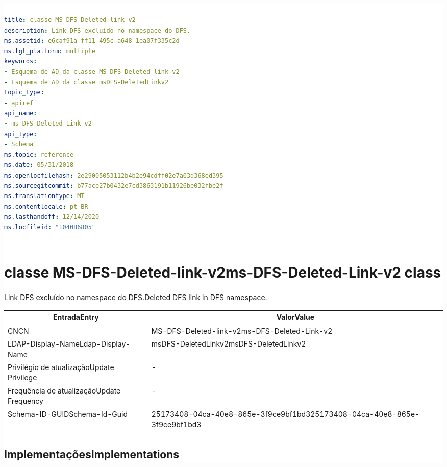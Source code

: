 ```yaml
---
title: classe MS-DFS-Deleted-link-v2
description: Link DFS excluído no namespace do DFS.
ms.assetid: e6caf91a-ff11-495c-a648-1ea07f335c2d
ms.tgt_platform: multiple
keywords:
- Esquema de AD da classe MS-DFS-Deleted-link-v2
- Esquema de AD da classe msDFS-DeletedLinkv2
topic_type:
- apiref
api_name:
- ms-DFS-Deleted-Link-v2
api_type:
- Schema
ms.topic: reference
ms.date: 05/31/2018
ms.openlocfilehash: 2e29005053112b4b2e94cdff02e7a03d368ed395
ms.sourcegitcommit: b77ace27b0432e7cd3863191b11926be032fbe2f
ms.translationtype: MT
ms.contentlocale: pt-BR
ms.lasthandoff: 12/14/2020
ms.locfileid: "104086805"
---
```

# <a name="ms-dfs-deleted-link-v2-class"></a><span data-ttu-id="0cd37-105">classe MS-DFS-Deleted-link-v2</span><span class="sxs-lookup"><span data-stu-id="0cd37-105">ms-DFS-Deleted-Link-v2 class</span></span>

<span data-ttu-id="0cd37-106">Link DFS excluído no namespace do DFS.</span><span class="sxs-lookup"><span data-stu-id="0cd37-106">Deleted DFS link in DFS namespace.</span></span>



| <span data-ttu-id="0cd37-107">Entrada</span><span class="sxs-lookup"><span data-stu-id="0cd37-107">Entry</span></span> | <span data-ttu-id="0cd37-108">Valor</span><span class="sxs-lookup"><span data-stu-id="0cd37-108">Value</span></span> |
|-------------------|--------------------------------------|
| <span data-ttu-id="0cd37-109">CN</span><span class="sxs-lookup"><span data-stu-id="0cd37-109">CN</span></span>                | <span data-ttu-id="0cd37-110">MS-DFS-Deleted-link-v2</span><span class="sxs-lookup"><span data-stu-id="0cd37-110">ms-DFS-Deleted-Link-v2</span></span>               |
| <span data-ttu-id="0cd37-111">LDAP-Display-Name</span><span class="sxs-lookup"><span data-stu-id="0cd37-111">Ldap-Display-Name</span></span> | <span data-ttu-id="0cd37-112">msDFS-DeletedLinkv2</span><span class="sxs-lookup"><span data-stu-id="0cd37-112">msDFS-DeletedLinkv2</span></span>                  |
| <span data-ttu-id="0cd37-113">Privilégio de atualização</span><span class="sxs-lookup"><span data-stu-id="0cd37-113">Update Privilege</span></span>  | \-                                   |
| <span data-ttu-id="0cd37-114">Frequência de atualização</span><span class="sxs-lookup"><span data-stu-id="0cd37-114">Update Frequency</span></span>  | \-                                   |
| <span data-ttu-id="0cd37-115">Schema-ID-GUID</span><span class="sxs-lookup"><span data-stu-id="0cd37-115">Schema-Id-Guid</span></span>    | <span data-ttu-id="0cd37-116">25173408-04ca-40e8-865e-3f9ce9bf1bd3</span><span class="sxs-lookup"><span data-stu-id="0cd37-116">25173408-04ca-40e8-865e-3f9ce9bf1bd3</span></span> |



## <a name="implementations"></a><span data-ttu-id="0cd37-117">Implementações</span><span class="sxs-lookup"><span data-stu-id="0cd37-117">Implementations</span></span>
